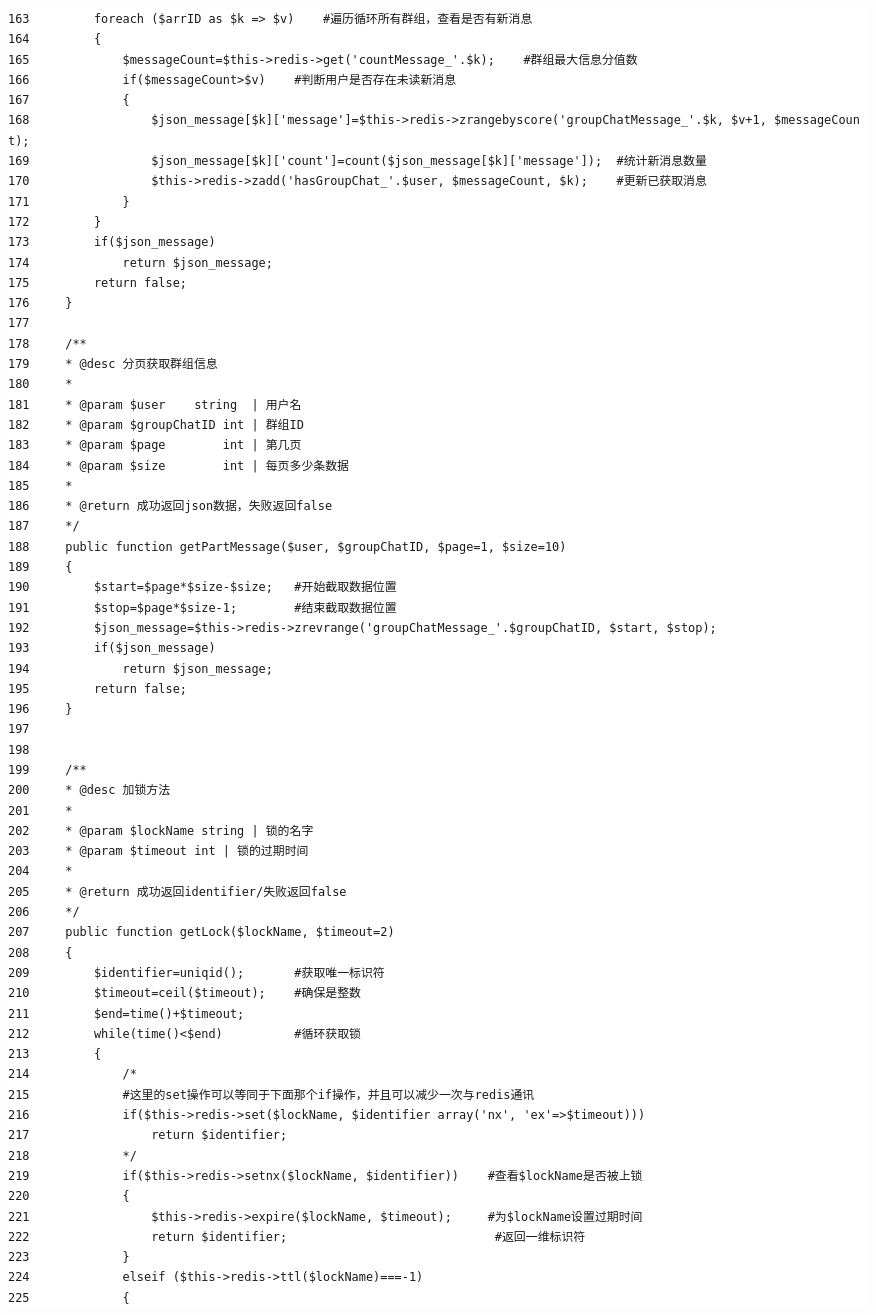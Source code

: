     163         foreach ($arrID as $k => $v)    #遍历循环所有群组，查看是否有新消息
    164         {
    165             $messageCount=$this->redis->get('countMessage_'.$k);    #群组最大信息分值数
    166             if($messageCount>$v)    #判断用户是否存在未读新消息
    167             {
    168                 $json_message[$k]['message']=$this->redis->zrangebyscore('groupChatMessage_'.$k, $v+1, $messageCount);
    169                 $json_message[$k]['count']=count($json_message[$k]['message']);  #统计新消息数量
    170                 $this->redis->zadd('hasGroupChat_'.$user, $messageCount, $k);    #更新已获取消息
    171             }   
    172         }
    173         if($json_message)
    174             return $json_message;
    175         return false;
    176     }
    177 
    178     /**
    179     * @desc 分页获取群组信息
    180     *
    181     * @param $user    string  | 用户名 
    182     * @param $groupChatID int | 群组ID
    183     * @param $page        int | 第几页
    184     * @param $size        int | 每页多少条数据
    185     *
    186     * @return 成功返回json数据，失败返回false
    187     */
    188     public function getPartMessage($user, $groupChatID, $page=1, $size=10)
    189     {
    190         $start=$page*$size-$size;   #开始截取数据位置
    191         $stop=$page*$size-1;        #结束截取数据位置
    192         $json_message=$this->redis->zrevrange('groupChatMessage_'.$groupChatID, $start, $stop);
    193         if($json_message)
    194             return $json_message;
    195         return false;
    196     }
    197 
    198 
    199     /**
    200     * @desc 加锁方法
    201     *
    202     * @param $lockName string | 锁的名字
    203     * @param $timeout int | 锁的过期时间
    204     *
    205     * @return 成功返回identifier/失败返回false
    206     */
    207     public function getLock($lockName, $timeout=2)
    208     {
    209         $identifier=uniqid();       #获取唯一标识符
    210         $timeout=ceil($timeout);    #确保是整数
    211         $end=time()+$timeout;
    212         while(time()<$end)          #循环获取锁
    213         {
    214             /*
    215             #这里的set操作可以等同于下面那个if操作，并且可以减少一次与redis通讯
    216             if($this->redis->set($lockName, $identifier array('nx', 'ex'=>$timeout)))
    217                 return $identifier;
    218             */
    219             if($this->redis->setnx($lockName, $identifier))    #查看$lockName是否被上锁
    220             {
    221                 $this->redis->expire($lockName, $timeout);     #为$lockName设置过期时间
    222                 return $identifier;                             #返回一维标识符
    223             }
    224             elseif ($this->redis->ttl($lockName)===-1) 
    225             {

[0]: http://www.cnblogs.com/phpstudy2015-6/p/6629000.html
[1]: #_label0
[2]: #_label1
[3]: #_label2
[4]: #_label3
[5]: #_labelTop
[6]: ../img/533349970.jpg
[9]: ../img/1171409026.jpg
[10]: http://www.cnblogs.com/phpstudy2015-6/p/6575775.html
[11]: ../img/525382845.jpg
[12]: ../img/314135164.jpg
[13]: ../img/299182347.jpg
[14]: ../img/1869616678.jpg
[15]: ../img/2111905697.jpg
[16]: ../img/1022082976.jpg
[17]: ../img/2070076986.jpg
[18]: ../img/548885646.jpg
[19]: ../img/1260716236.jpg
[20]: ../img/774456705.jpg
[21]: ../img/687426376.jpg
[22]: http://www.cnblogs.com/phpstudy2015-6/